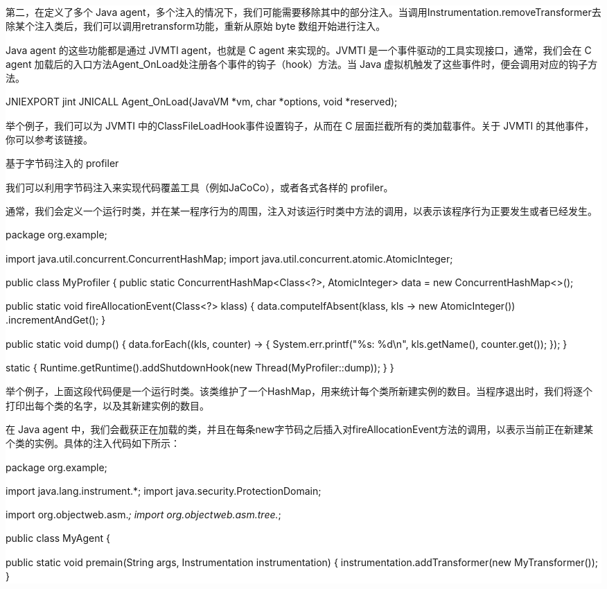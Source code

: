 第二，在定义了多个 Java agent，多个注入的情况下，我们可能需要移除其中的部分注入。当调用Instrumentation.removeTransformer去除某个注入类后，我们可以调用retransform功能，重新从原始 byte 数组开始进行注入。

Java agent 的这些功能都是通过 JVMTI agent，也就是 C agent 来实现的。JVMTI 是一个事件驱动的工具实现接口，通常，我们会在 C agent 加载后的入口方法Agent_OnLoad处注册各个事件的钩子（hook）方法。当 Java 虚拟机触发了这些事件时，便会调用对应的钩子方法。

JNIEXPORT jint JNICALL
Agent_OnLoad(JavaVM *vm, char *options, void *reserved);


举个例子，我们可以为 JVMTI 中的ClassFileLoadHook事件设置钩子，从而在 C 层面拦截所有的类加载事件。关于 JVMTI 的其他事件，你可以参考该链接。

基于字节码注入的 profiler

我们可以利用字节码注入来实现代码覆盖工具（例如JaCoCo），或者各式各样的 profiler。

通常，我们会定义一个运行时类，并在某一程序行为的周围，注入对该运行时类中方法的调用，以表示该程序行为正要发生或者已经发生。

package org.example;
 
import java.util.concurrent.ConcurrentHashMap;
import java.util.concurrent.atomic.AtomicInteger;
 
public class MyProfiler {
  public static ConcurrentHashMap<Class<?>, AtomicInteger> data = new ConcurrentHashMap<>();
 
  public static void fireAllocationEvent(Class<?> klass) {
    data.computeIfAbsent(klass, kls -> new AtomicInteger())
        .incrementAndGet();
  }
 
  public static void dump() {
    data.forEach((kls, counter) -> {
      System.err.printf("%s: %d\n", kls.getName(), counter.get());
    });
  }
 
  static {
    Runtime.getRuntime().addShutdownHook(new Thread(MyProfiler::dump));
  }
}


举个例子，上面这段代码便是一个运行时类。该类维护了一个HashMap，用来统计每个类所新建实例的数目。当程序退出时，我们将逐个打印出每个类的名字，以及其新建实例的数目。

在 Java agent 中，我们会截获正在加载的类，并且在每条new字节码之后插入对fireAllocationEvent方法的调用，以表示当前正在新建某个类的实例。具体的注入代码如下所示：

package org.example;
 
import java.lang.instrument.*;
import java.security.ProtectionDomain;
 
import org.objectweb.asm.*;
import org.objectweb.asm.tree.*;
 
public class MyAgent {
 
  public static void premain(String args, Instrumentation instrumentation) {
    instrumentation.addTransformer(new MyTransformer());
  }
 